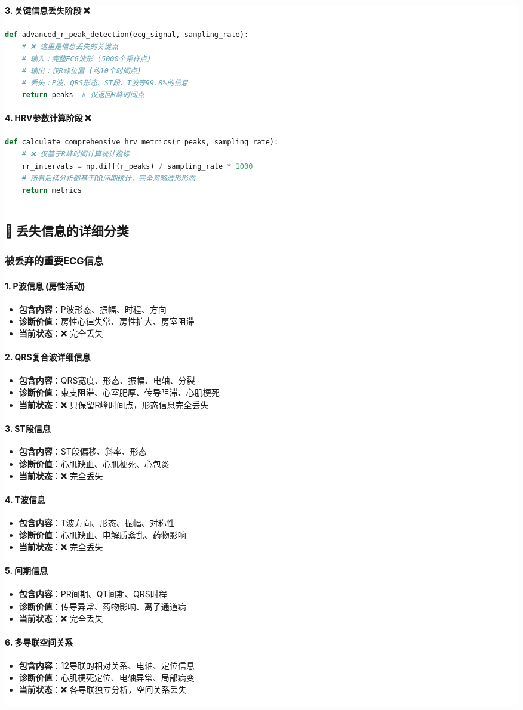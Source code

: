 #### 3. **关键信息丢失阶段** ❌
```python
def advanced_r_peak_detection(ecg_signal, sampling_rate):
    # ❌ 这里是信息丢失的关键点
    # 输入：完整ECG波形 (5000个采样点)
    # 输出：仅R峰位置 (约10个时间点)
    # 丢失：P波、QRS形态、ST段、T波等99.8%的信息
    return peaks  # 仅返回R峰时间点
```

#### 4. HRV参数计算阶段 ❌
```python
def calculate_comprehensive_hrv_metrics(r_peaks, sampling_rate):
    # ❌ 仅基于R峰时间计算统计指标
    rr_intervals = np.diff(r_peaks) / sampling_rate * 1000
    # 所有后续分析都基于RR间期统计，完全忽略波形形态
    return metrics
```

---

## 🧩 丢失信息的详细分类

### 被丢弃的重要ECG信息

#### 1. P波信息 (房性活动)
- **包含内容**：P波形态、振幅、时程、方向
- **诊断价值**：房性心律失常、房性扩大、房室阻滞
- **当前状态**：❌ 完全丢失

#### 2. QRS复合波详细信息
- **包含内容**：QRS宽度、形态、振幅、电轴、分裂
- **诊断价值**：束支阻滞、心室肥厚、传导阻滞、心肌梗死
- **当前状态**：❌ 只保留R峰时间点，形态信息完全丢失

#### 3. ST段信息  
- **包含内容**：ST段偏移、斜率、形态
- **诊断价值**：心肌缺血、心肌梗死、心包炎
- **当前状态**：❌ 完全丢失

#### 4. T波信息
- **包含内容**：T波方向、形态、振幅、对称性
- **诊断价值**：心肌缺血、电解质紊乱、药物影响
- **当前状态**：❌ 完全丢失

#### 5. 间期信息
- **包含内容**：PR间期、QT间期、QRS时程
- **诊断价值**：传导异常、药物影响、离子通道病
- **当前状态**：❌ 完全丢失

#### 6. 多导联空间关系
- **包含内容**：12导联的相对关系、电轴、定位信息
- **诊断价值**：心肌梗死定位、电轴异常、局部病变
- **当前状态**：❌ 各导联独立分析，空间关系丢失

---